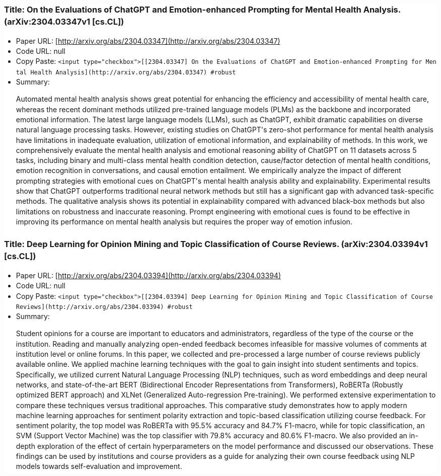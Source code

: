### Title: On the Evaluations of ChatGPT and Emotion-enhanced Prompting for Mental Health Analysis. (arXiv:2304.03347v1 [cs.CL])
* Paper URL: [http://arxiv.org/abs/2304.03347](http://arxiv.org/abs/2304.03347)
* Code URL: null
* Copy Paste: `<input type="checkbox">[[2304.03347] On the Evaluations of ChatGPT and Emotion-enhanced Prompting for Mental Health Analysis](http://arxiv.org/abs/2304.03347) #robust`
* Summary: <p>Automated mental health analysis shows great potential for enhancing the
efficiency and accessibility of mental health care, whereas the recent dominant
methods utilized pre-trained language models (PLMs) as the backbone and
incorporated emotional information. The latest large language models (LLMs),
such as ChatGPT, exhibit dramatic capabilities on diverse natural language
processing tasks. However, existing studies on ChatGPT's zero-shot performance
for mental health analysis have limitations in inadequate evaluation,
utilization of emotional information, and explainability of methods. In this
work, we comprehensively evaluate the mental health analysis and emotional
reasoning ability of ChatGPT on 11 datasets across 5 tasks, including binary
and multi-class mental health condition detection, cause/factor detection of
mental health conditions, emotion recognition in conversations, and causal
emotion entailment. We empirically analyze the impact of different prompting
strategies with emotional cues on ChatGPT's mental health analysis ability and
explainability. Experimental results show that ChatGPT outperforms traditional
neural network methods but still has a significant gap with advanced
task-specific methods. The qualitative analysis shows its potential in
explainability compared with advanced black-box methods but also limitations on
robustness and inaccurate reasoning. Prompt engineering with emotional cues is
found to be effective in improving its performance on mental health analysis
but requires the proper way of emotion infusion.
</p>

### Title: Deep Learning for Opinion Mining and Topic Classification of Course Reviews. (arXiv:2304.03394v1 [cs.CL])
* Paper URL: [http://arxiv.org/abs/2304.03394](http://arxiv.org/abs/2304.03394)
* Code URL: null
* Copy Paste: `<input type="checkbox">[[2304.03394] Deep Learning for Opinion Mining and Topic Classification of Course Reviews](http://arxiv.org/abs/2304.03394) #robust`
* Summary: <p>Student opinions for a course are important to educators and administrators,
regardless of the type of the course or the institution. Reading and manually
analyzing open-ended feedback becomes infeasible for massive volumes of
comments at institution level or online forums. In this paper, we collected and
pre-processed a large number of course reviews publicly available online. We
applied machine learning techniques with the goal to gain insight into student
sentiments and topics. Specifically, we utilized current Natural Language
Processing (NLP) techniques, such as word embeddings and deep neural networks,
and state-of-the-art BERT (Bidirectional Encoder Representations from
Transformers), RoBERTa (Robustly optimized BERT approach) and XLNet
(Generalized Auto-regression Pre-training). We performed extensive
experimentation to compare these techniques versus traditional approaches. This
comparative study demonstrates how to apply modern machine learning approaches
for sentiment polarity extraction and topic-based classification utilizing
course feedback. For sentiment polarity, the top model was RoBERTa with 95.5\%
accuracy and 84.7\% F1-macro, while for topic classification, an SVM (Support
Vector Machine) was the top classifier with 79.8\% accuracy and 80.6\%
F1-macro. We also provided an in-depth exploration of the effect of certain
hyperparameters on the model performance and discussed our observations. These
findings can be used by institutions and course providers as a guide for
analyzing their own course feedback using NLP models towards self-evaluation
and improvement.
</p>
